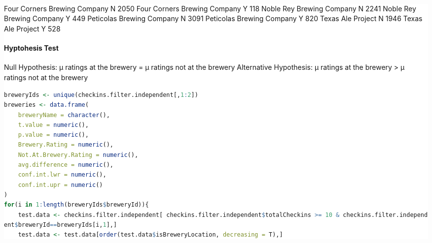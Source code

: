   </tr>
  <tr>
   <td style="text-align:left;"> Four Corners Brewing Company </td>
   <td style="text-align:left;"> N </td>
   <td style="text-align:right;"> 2050 </td>
  </tr>
  <tr>
   <td style="text-align:left;"> Four Corners Brewing Company </td>
   <td style="text-align:left;"> Y </td>
   <td style="text-align:right;"> 118 </td>
  </tr>
  <tr>
   <td style="text-align:left;"> Noble Rey Brewing Company </td>
   <td style="text-align:left;"> N </td>
   <td style="text-align:right;"> 2241 </td>
  </tr>
  <tr>
   <td style="text-align:left;"> Noble Rey Brewing Company </td>
   <td style="text-align:left;"> Y </td>
   <td style="text-align:right;"> 449 </td>
  </tr>
  <tr>
   <td style="text-align:left;"> Peticolas Brewing Company </td>
   <td style="text-align:left;"> N </td>
   <td style="text-align:right;"> 3091 </td>
  </tr>
  <tr>
   <td style="text-align:left;"> Peticolas Brewing Company </td>
   <td style="text-align:left;"> Y </td>
   <td style="text-align:right;"> 820 </td>
  </tr>
  <tr>
   <td style="text-align:left;"> Texas Ale Project </td>
   <td style="text-align:left;"> N </td>
   <td style="text-align:right;"> 1946 </td>
  </tr>
  <tr>
   <td style="text-align:left;"> Texas Ale Project </td>
   <td style="text-align:left;"> Y </td>
   <td style="text-align:right;"> 528 </td>
  </tr>
</tbody>
</table>

#### Hyptohesis Test
Null Hypothesis: µ ratings at the brewery = µ ratings not at the brewery
Alternative Hypothesis: µ ratings at the brewery > µ ratings not at the brewery


```r
breweryIds <- unique(checkins.filter.independent[,1:2])
breweries <- data.frame(
    breweryName = character(),
    t.value = numeric(),
    p.value = numeric(),
    Brewery.Rating = numeric(),
    Not.At.Brewery.Rating = numeric(),
    avg.difference = numeric(),
    conf.int.lwr = numeric(),
    conf.int.upr = numeric()
)
for(i in 1:length(breweryIds$breweryId)){
    test.data <- checkins.filter.independent[ checkins.filter.independent$totalCheckins >= 10 & checkins.filter.independent$breweryId==breweryIds[i,1],]
    test.data <- test.data[order(test.data$isBreweryLocation, decreasing = T),]
```